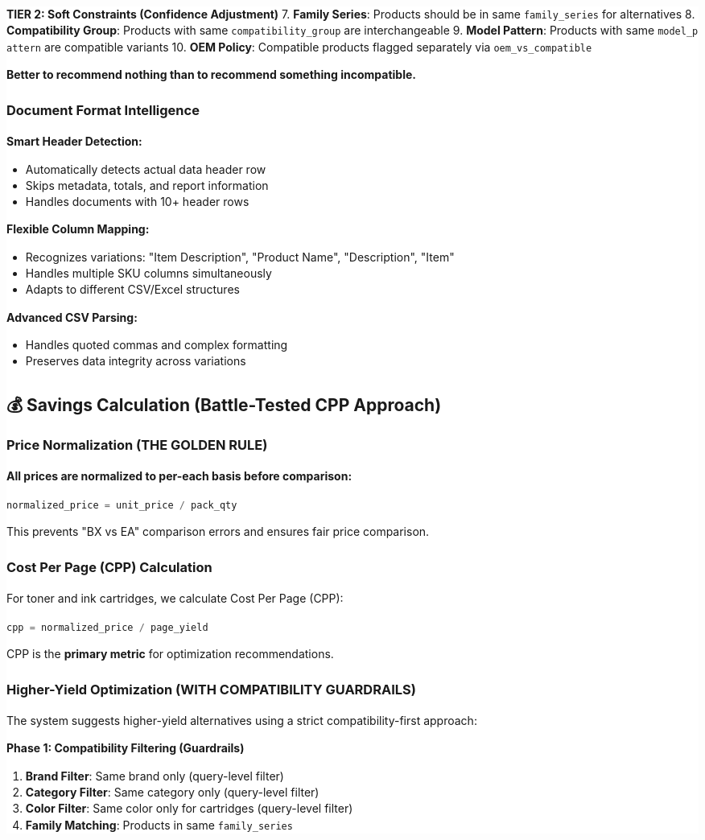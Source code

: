 **TIER 2: Soft Constraints (Confidence Adjustment)**
7. **Family Series**: Products should be in same `family_series` for alternatives
8. **Compatibility Group**: Products with same `compatibility_group` are interchangeable
9. **Model Pattern**: Products with same `model_pattern` are compatible variants
10. **OEM Policy**: Compatible products flagged separately via `oem_vs_compatible`

**Better to recommend nothing than to recommend something incompatible.**

### Document Format Intelligence

**Smart Header Detection:**
- Automatically detects actual data header row
- Skips metadata, totals, and report information
- Handles documents with 10+ header rows

**Flexible Column Mapping:**
- Recognizes variations: "Item Description", "Product Name", "Description", "Item"
- Handles multiple SKU columns simultaneously
- Adapts to different CSV/Excel structures

**Advanced CSV Parsing:**
- Handles quoted commas and complex formatting
- Preserves data integrity across variations

## 💰 Savings Calculation (Battle-Tested CPP Approach)

### Price Normalization (THE GOLDEN RULE)

**All prices are normalized to per-each basis before comparison:**

```typescript
normalized_price = unit_price / pack_qty
```

This prevents "BX vs EA" comparison errors and ensures fair price comparison.

### Cost Per Page (CPP) Calculation

For toner and ink cartridges, we calculate Cost Per Page (CPP):

```typescript
cpp = normalized_price / page_yield
```

CPP is the **primary metric** for optimization recommendations.

### Higher-Yield Optimization (WITH COMPATIBILITY GUARDRAILS)

The system suggests higher-yield alternatives using a strict compatibility-first approach:

**Phase 1: Compatibility Filtering (Guardrails)**
1. **Brand Filter**: Same brand only (query-level filter)
2. **Category Filter**: Same category only (query-level filter)
3. **Color Filter**: Same color only for cartridges (query-level filter)
4. **Family Matching**: Products in same `family_series`
